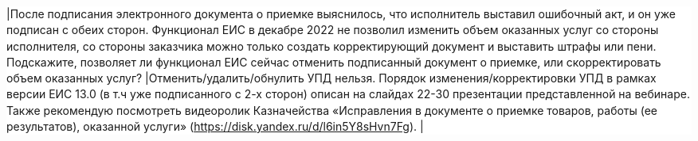 |После подписания электронного документа о приемке выяснилось, что исполнитель выставил ошибочный акт, и он уже подписан с обеих сторон. Функционал ЕИС в декабре 2022 не позволил изменить объем оказанных услуг со стороны исполнителя, со стороны заказчика можно только создать корректирующий документ и выставить штрафы или пени. Подскажите, позволяет ли функционал ЕИС сейчас отменить подписанный документ о приемке, или скорректировать объем оказанных услуг?                                                                                                                                                                                                                                                                                                                                                                                                                                                                                                                                                                                                                                                                                                                                                                                                                                                                                                   |Отменить/удалить/обнулить УПД нельзя. Порядок изменения/корректировки УПД в рамках версии ЕИС 13.0 (в т.ч уже подписанного с 2-х сторон) описан на слайдах 22-30 презентации представленной на вебинаре. Также рекомендую посмотреть видеоролик Казначейства «Исправления в документе о приемке товаров, работы (ее результатов), оказанной услуги» (https://disk.yandex.ru/d/l6in5Y8sHvn7Fg).                                                                                                                                                                                                                                                                                                                                                                                                                                                                                                                                                                                                                                                                                                                                                                                                                                                                                                                                                                                                                                                                                                                                                                                                                                                                                                                                                                                                                                                                                                                                                                                                                                                                                                                                                                                                                                                                                                                                                                                                                                                                                                                                                                                                                                                                                                                                                                                                                                                                                                                                                                                                                                                                                                                                                                                                 |